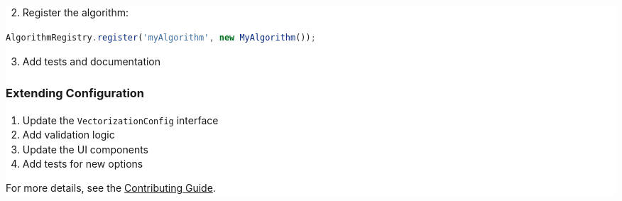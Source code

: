 2. Register the algorithm:
```typescript
AlgorithmRegistry.register('myAlgorithm', new MyAlgorithm());
```

3. Add tests and documentation

### Extending Configuration

1. Update the `VectorizationConfig` interface
2. Add validation logic
3. Update the UI components
4. Add tests for new options

For more details, see the [Contributing Guide](./contributing.md).